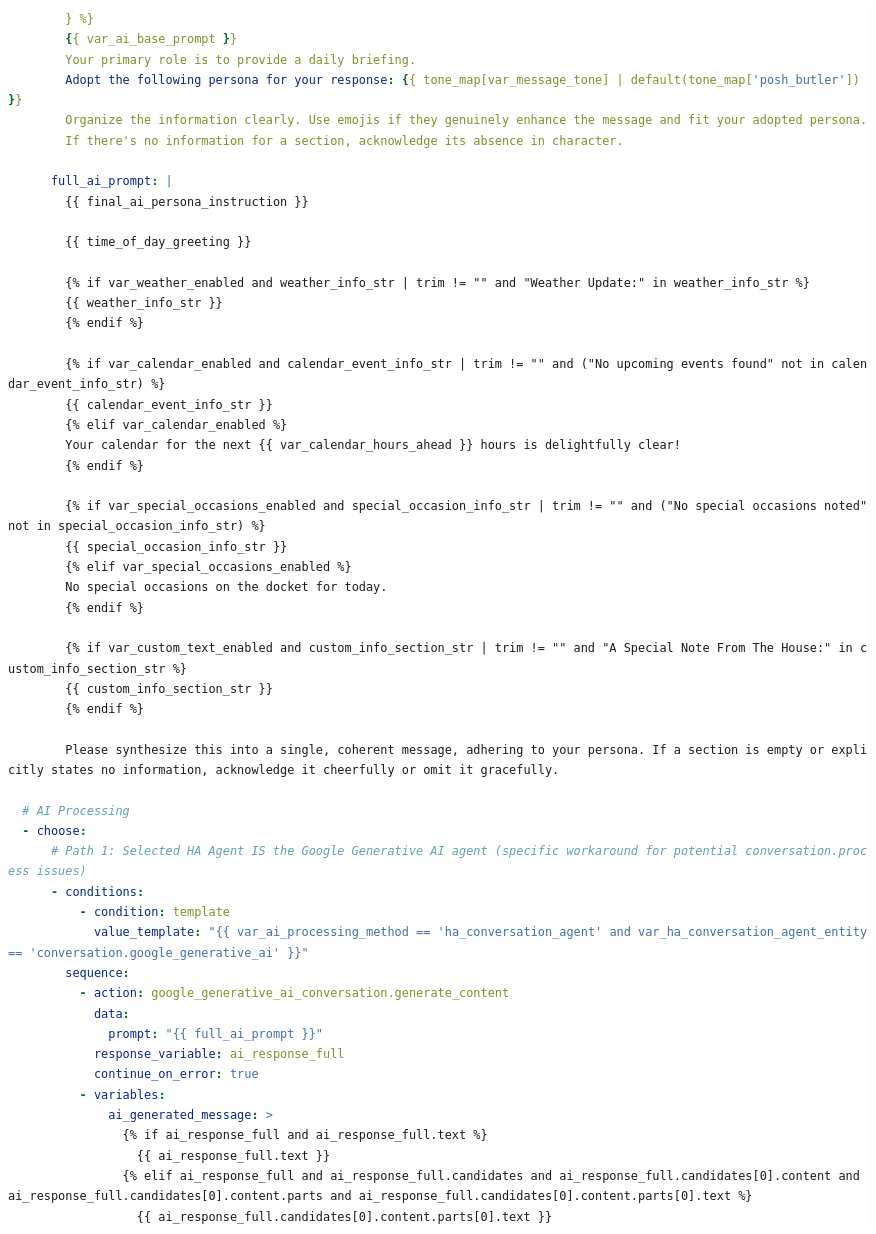 ```yaml
        } %}
        {{ var_ai_base_prompt }}
        Your primary role is to provide a daily briefing.
        Adopt the following persona for your response: {{ tone_map[var_message_tone] | default(tone_map['posh_butler']) }}
        Organize the information clearly. Use emojis if they genuinely enhance the message and fit your adopted persona.
        If there's no information for a section, acknowledge its absence in character.

      full_ai_prompt: |
        {{ final_ai_persona_instruction }}

        {{ time_of_day_greeting }}

        {% if var_weather_enabled and weather_info_str | trim != "" and "Weather Update:" in weather_info_str %}
        {{ weather_info_str }}
        {% endif %}

        {% if var_calendar_enabled and calendar_event_info_str | trim != "" and ("No upcoming events found" not in calendar_event_info_str) %}
        {{ calendar_event_info_str }}
        {% elif var_calendar_enabled %}
        Your calendar for the next {{ var_calendar_hours_ahead }} hours is delightfully clear!
        {% endif %}

        {% if var_special_occasions_enabled and special_occasion_info_str | trim != "" and ("No special occasions noted" not in special_occasion_info_str) %}
        {{ special_occasion_info_str }}
        {% elif var_special_occasions_enabled %}
        No special occasions on the docket for today.
        {% endif %}

        {% if var_custom_text_enabled and custom_info_section_str | trim != "" and "A Special Note From The House:" in custom_info_section_str %}
        {{ custom_info_section_str }}
        {% endif %}

        Please synthesize this into a single, coherent message, adhering to your persona. If a section is empty or explicitly states no information, acknowledge it cheerfully or omit it gracefully.

  # AI Processing
  - choose:
      # Path 1: Selected HA Agent IS the Google Generative AI agent (specific workaround for potential conversation.process issues)
      - conditions:
          - condition: template
            value_template: "{{ var_ai_processing_method == 'ha_conversation_agent' and var_ha_conversation_agent_entity == 'conversation.google_generative_ai' }}"
        sequence:
          - action: google_generative_ai_conversation.generate_content
            data:
              prompt: "{{ full_ai_prompt }}"
            response_variable: ai_response_full
            continue_on_error: true
          - variables:
              ai_generated_message: >
                {% if ai_response_full and ai_response_full.text %}
                  {{ ai_response_full.text }}
                {% elif ai_response_full and ai_response_full.candidates and ai_response_full.candidates[0].content and ai_response_full.candidates[0].content.parts and ai_response_full.candidates[0].content.parts[0].text %}
                  {{ ai_response_full.candidates[0].content.parts[0].text }}
```